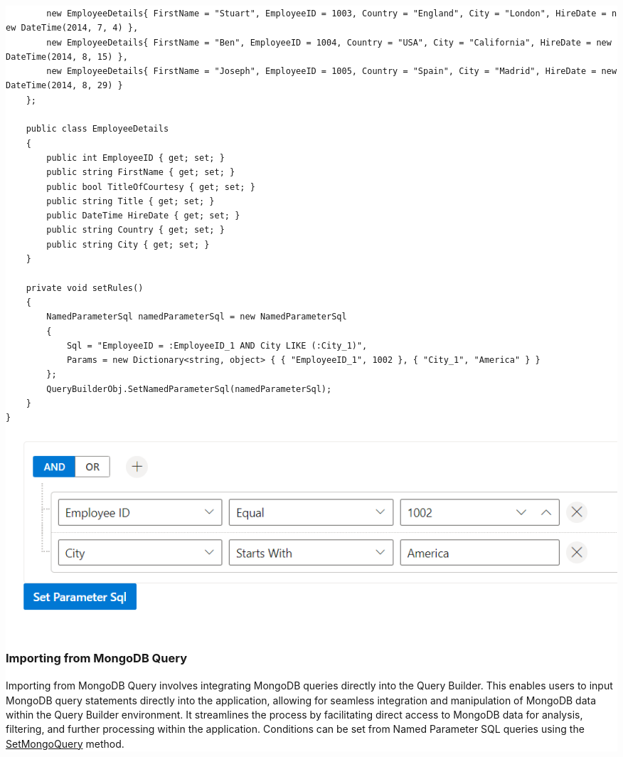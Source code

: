```cshtml
        new EmployeeDetails{ FirstName = "Stuart", EmployeeID = 1003, Country = "England", City = "London", HireDate = new DateTime(2014, 7, 4) },
        new EmployeeDetails{ FirstName = "Ben", EmployeeID = 1004, Country = "USA", City = "California", HireDate = new DateTime(2014, 8, 15) },
        new EmployeeDetails{ FirstName = "Joseph", EmployeeID = 1005, Country = "Spain", City = "Madrid", HireDate = new DateTime(2014, 8, 29) }
    };

    public class EmployeeDetails
    {
        public int EmployeeID { get; set; }
        public string FirstName { get; set; }
        public bool TitleOfCourtesy { get; set; }
        public string Title { get; set; }
        public DateTime HireDate { get; set; }
        public string Country { get; set; }
        public string City { get; set; }
    }

    private void setRules()
    {
        NamedParameterSql namedParameterSql = new NamedParameterSql
        {
            Sql = "EmployeeID = :EmployeeID_1 AND City LIKE (:City_1)",
            Params = new Dictionary<string, object> { { "EmployeeID_1", 1002 }, { "City_1", "America" } }
        };
        QueryBuilderObj.SetNamedParameterSql(namedParameterSql);
    }
}
```

![Importing from Named Parameter SQL in Blazor QueryBuilder](./images/import-named-parameter.png)

### Importing from MongoDB Query

Importing from MongoDB Query involves integrating MongoDB queries directly into the Query Builder. This enables users to input MongoDB query statements directly into the application, allowing for seamless integration and manipulation of MongoDB data within the Query Builder environment. It streamlines the process by facilitating direct access to MongoDB data for analysis, filtering, and further processing within the application. Conditions can be set from Named Parameter SQL queries using the [SetMongoQuery](https://help.syncfusion.com/cr/blazor/Syncfusion.Blazor.QueryBuilder.SfQueryBuilder-1.html#Syncfusion_Blazor_QueryBuilder_SfQueryBuilder_1_SetMongoQuery_System_String_) method.
